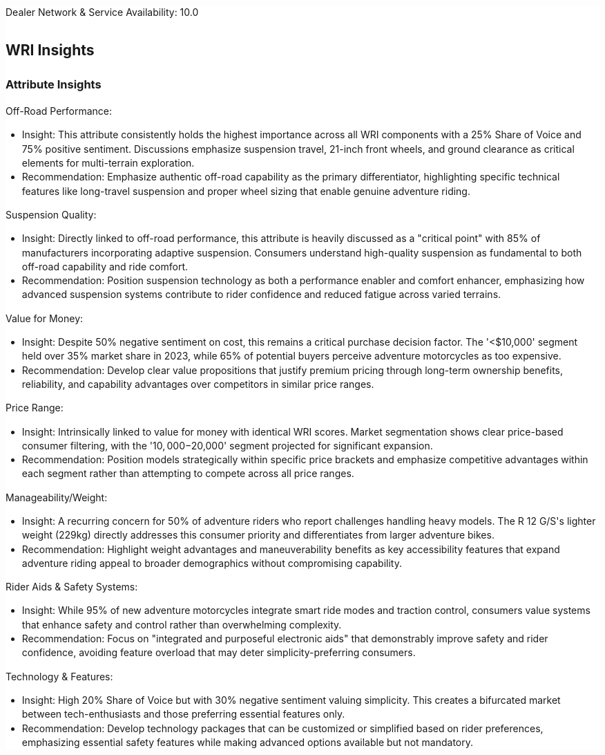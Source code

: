 Dealer Network & Service Availability: 10.0

## WRI Insights

### Attribute Insights
Off-Road Performance:
- Insight: This attribute consistently holds the highest importance across all WRI components with a 25% Share of Voice and 75% positive sentiment. Discussions emphasize suspension travel, 21-inch front wheels, and ground clearance as critical elements for multi-terrain exploration.
- Recommendation: Emphasize authentic off-road capability as the primary differentiator, highlighting specific technical features like long-travel suspension and proper wheel sizing that enable genuine adventure riding.

Suspension Quality:
- Insight: Directly linked to off-road performance, this attribute is heavily discussed as a "critical point" with 85% of manufacturers incorporating adaptive suspension. Consumers understand high-quality suspension as fundamental to both off-road capability and ride comfort.
- Recommendation: Position suspension technology as both a performance enabler and comfort enhancer, emphasizing how advanced suspension systems contribute to rider confidence and reduced fatigue across varied terrains.

Value for Money:
- Insight: Despite 50% negative sentiment on cost, this remains a critical purchase decision factor. The '<$10,000' segment held over 35% market share in 2023, while 65% of potential buyers perceive adventure motorcycles as too expensive.
- Recommendation: Develop clear value propositions that justify premium pricing through long-term ownership benefits, reliability, and capability advantages over competitors in similar price ranges.

Price Range:
- Insight: Intrinsically linked to value for money with identical WRI scores. Market segmentation shows clear price-based consumer filtering, with the '$10,000-$20,000' segment projected for significant expansion.
- Recommendation: Position models strategically within specific price brackets and emphasize competitive advantages within each segment rather than attempting to compete across all price ranges.

Manageability/Weight:
- Insight: A recurring concern for 50% of adventure riders who report challenges handling heavy models. The R 12 G/S's lighter weight (229kg) directly addresses this consumer priority and differentiates from larger adventure bikes.
- Recommendation: Highlight weight advantages and maneuverability benefits as key accessibility features that expand adventure riding appeal to broader demographics without compromising capability.

Rider Aids & Safety Systems:
- Insight: While 95% of new adventure motorcycles integrate smart ride modes and traction control, consumers value systems that enhance safety and control rather than overwhelming complexity.
- Recommendation: Focus on "integrated and purposeful electronic aids" that demonstrably improve safety and rider confidence, avoiding feature overload that may deter simplicity-preferring consumers.

Technology & Features:
- Insight: High 20% Share of Voice but with 30% negative sentiment valuing simplicity. This creates a bifurcated market between tech-enthusiasts and those preferring essential features only.
- Recommendation: Develop technology packages that can be customized or simplified based on rider preferences, emphasizing essential safety features while making advanced options available but not mandatory.
